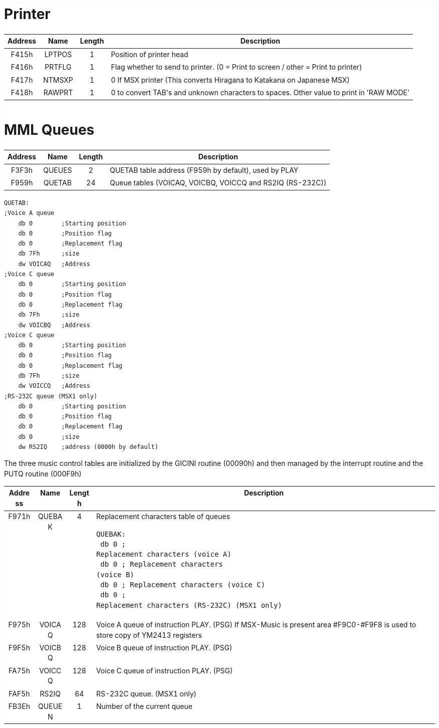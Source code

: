 Printer
=======

|Address| Name  |Length|Description|
|:-----:|:-----:|:-----:|----------|
|F415h  |LPTPOS |1  |Position of printer head
|F416h  |PRTFLG |1  |Flag whether to send to printer. (0 = Print to screen / other = Print to printer)
|F417h  |NTMSXP |1  |0 If MSX printer (This converts Hiragana to Katakana on Japanese MSX)
|F418h  |RAWPRT |1  |0 to convert TAB's and unknown characters to spaces.  Other value to print in 'RAW MODE'

MML Queues
==========

|Address| Name  |Length|Description|
|:-----:|:-----:|:-----:|----------|
|F3F3h  |QUEUES |2  |QUETAB table address (F959h by default), used by PLAY
|F959h  |QUETAB |24 |Queue tables (VOICAQ, VOICBQ, VOICCQ and RS2IQ (RS-232C))
    QUETAB:
    ;Voice A queue
        db 0		;Starting position
        db 0		;Position flag
        db 0		;Replacement flag
        db 7Fh		;size
        dw VOICAQ	;Address
    ;Voice C queue
        db 0		;Starting position
        db 0		;Position flag
        db 0		;Replacement flag
        db 7Fh		;size
        dw VOICBQ	;Address
    ;Voice C queue
        db 0		;Starting position
        db 0		;Position flag
        db 0		;Replacement flag
        db 7Fh		;size
        dw VOICCQ	;Address
    ;RS-232C queue (MSX1 only)
        db 0		;Starting position
        db 0		;Position flag
        db 0		;Replacement flag
        db 0		;size
        dw RS2IQ	;address (0000h by default)

The three music control tables are initialized by the GICINI routine (00090h) and then managed by the interrupt routine and the PUTQ routine (000F9h)

|Address| Name  |Length|Description|
|:-----:|:-----:|:-----:|----------|
|F971h  |QUEBAK |4  |Replacement characters table of queues<pre>QUEBAK:<br>	db 0	; Replacement characters (voice A)<br>	db 0	; Replacement characters (voice B)<br>	db 0	; Replacement characters (voice C)<br>	db 0	; Replacement characters (RS-232C) (MSX1 only)</pre>
|F975h  |VOICAQ |128|Voice A queue of instruction PLAY. (PSG)  If MSX-Music is present area #F9C0-#F9F8 is used to store copy of YM2413 registers
|F9F5h  |VOICBQ |128|Voice B queue of instruction PLAY. (PSG)
|FA75h  |VOICCQ |128|Voice C queue of instruction PLAY. (PSG)
|FAF5h  |RS2IQ  |64 |RS-232C queue. (MSX1 only)
|FB3Eh  |QUEUEN |1  |Number of the current queue
